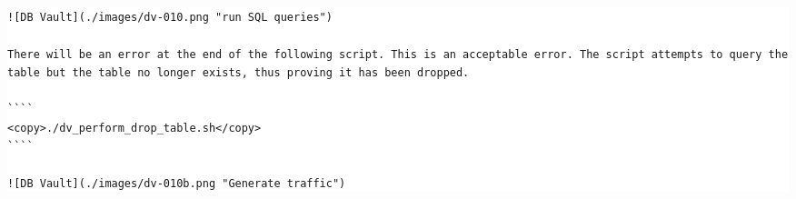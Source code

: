     ![DB Vault](./images/dv-010.png "run SQL queries")

    There will be an error at the end of the following script. This is an acceptable error. The script attempts to query the table but the table no longer exists, thus proving it has been dropped. 

    ````
    <copy>./dv_perform_drop_table.sh</copy>
    ````

    ![DB Vault](./images/dv-010b.png "Generate traffic")
